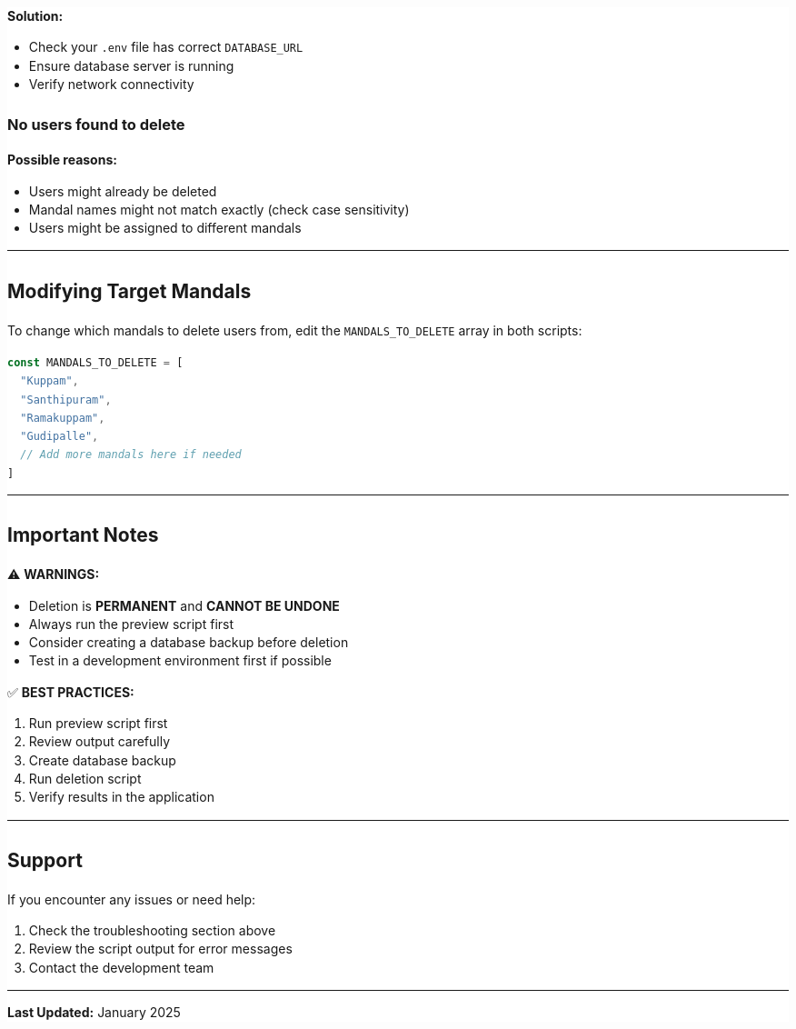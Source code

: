 **Solution:**
- Check your `.env` file has correct `DATABASE_URL`
- Ensure database server is running
- Verify network connectivity

### No users found to delete

**Possible reasons:**
- Users might already be deleted
- Mandal names might not match exactly (check case sensitivity)
- Users might be assigned to different mandals

---

## Modifying Target Mandals

To change which mandals to delete users from, edit the `MANDALS_TO_DELETE` array in both scripts:

```typescript
const MANDALS_TO_DELETE = [
  "Kuppam",
  "Santhipuram",
  "Ramakuppam",
  "Gudipalle",
  // Add more mandals here if needed
]
```

---

## Important Notes

⚠️ **WARNINGS:**
- Deletion is **PERMANENT** and **CANNOT BE UNDONE**
- Always run the preview script first
- Consider creating a database backup before deletion
- Test in a development environment first if possible

✅ **BEST PRACTICES:**
1. Run preview script first
2. Review output carefully
3. Create database backup
4. Run deletion script
5. Verify results in the application

---

## Support

If you encounter any issues or need help:
1. Check the troubleshooting section above
2. Review the script output for error messages
3. Contact the development team

---

**Last Updated:** January 2025

